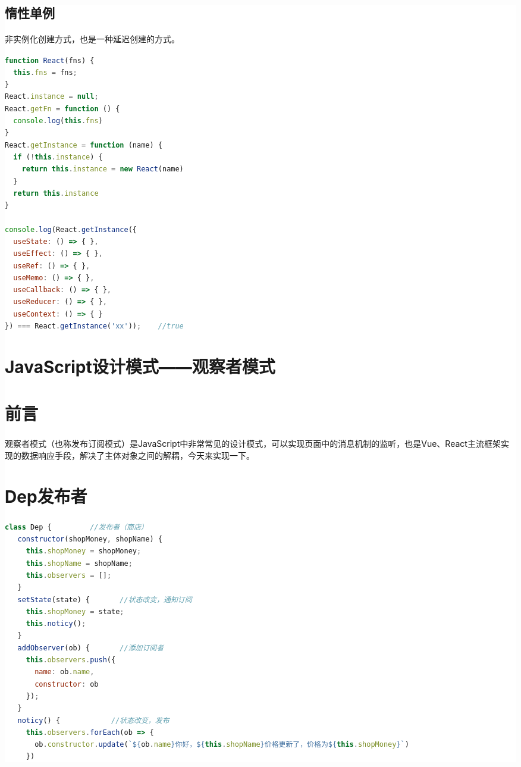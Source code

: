 ## 惰性单例

非实例化创建方式，也是一种延迟创建的方式。

```js
function React(fns) {
  this.fns = fns;
}
React.instance = null;
React.getFn = function () {
  console.log(this.fns)
}
React.getInstance = function (name) {
  if (!this.instance) {
    return this.instance = new React(name)
  }
  return this.instance
}

console.log(React.getInstance({
  useState: () => { },
  useEffect: () => { },
  useRef: () => { },
  useMemo: () => { },
  useCallback: () => { },
  useReducer: () => { },
  useContext: () => { }
}) === React.getInstance('xx'));    //true
```





# JavaScript设计模式——观察者模式

# 前言

观察者模式（也称发布订阅模式）是JavaScript中非常常见的设计模式，可以实现页面中的消息机制的监听，也是Vue、React主流框架实现的数据响应手段，解决了主体对象之间的解耦，今天来实现一下。

# Dep发布者

```js
class Dep {         //发布者（商店）
   constructor(shopMoney, shopName) {
     this.shopMoney = shopMoney;
     this.shopName = shopName;
     this.observers = [];
   }
   setState(state) {       //状态改变，通知订阅
     this.shopMoney = state;
     this.noticy();    
   }
   addObserver(ob) {       //添加订阅者
     this.observers.push({
       name: ob.name,
       constructor: ob
     });
   }
   noticy() {            //状态改变，发布
     this.observers.forEach(ob => {
       ob.constructor.update(`${ob.name}你好，${this.shopName}价格更新了，价格为${this.shopMoney}`)
     })
```